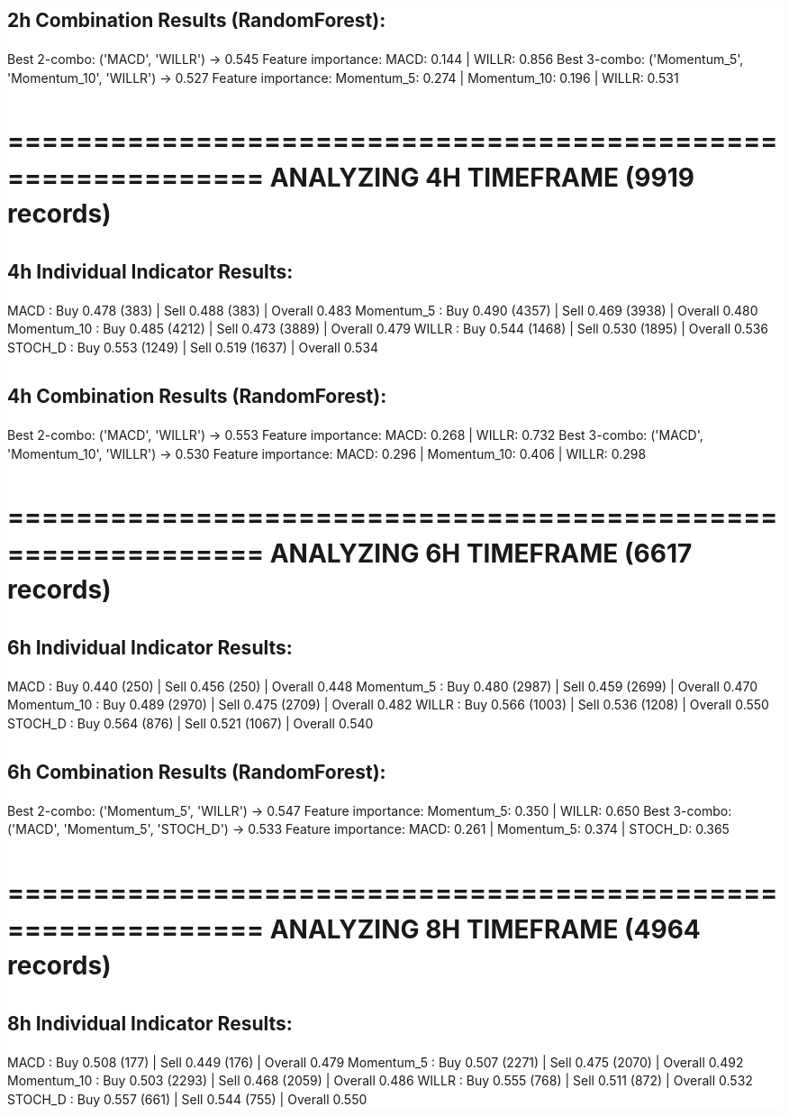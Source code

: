 2h Combination Results (RandomForest):
--------------------------------------------------
Best 2-combo: ('MACD', 'WILLR') -> 0.545
  Feature importance: MACD: 0.144 | WILLR: 0.856
Best 3-combo: ('Momentum_5', 'Momentum_10', 'WILLR') -> 0.527
  Feature importance: Momentum_5: 0.274 | Momentum_10: 0.196 | WILLR: 0.531

============================================================
ANALYZING 4H TIMEFRAME (9919 records)
============================================================

4h Individual Indicator Results:
--------------------------------------------------
MACD        : Buy 0.478 (383) | Sell 0.488 (383) | Overall 0.483
Momentum_5  : Buy 0.490 (4357) | Sell 0.469 (3938) | Overall 0.480
Momentum_10 : Buy 0.485 (4212) | Sell 0.473 (3889) | Overall 0.479
WILLR       : Buy 0.544 (1468) | Sell 0.530 (1895) | Overall 0.536
STOCH_D     : Buy 0.553 (1249) | Sell 0.519 (1637) | Overall 0.534

4h Combination Results (RandomForest):
--------------------------------------------------
Best 2-combo: ('MACD', 'WILLR') -> 0.553
  Feature importance: MACD: 0.268 | WILLR: 0.732
Best 3-combo: ('MACD', 'Momentum_10', 'WILLR') -> 0.530
  Feature importance: MACD: 0.296 | Momentum_10: 0.406 | WILLR: 0.298

============================================================
ANALYZING 6H TIMEFRAME (6617 records)
============================================================

6h Individual Indicator Results:
--------------------------------------------------
MACD        : Buy 0.440 (250) | Sell 0.456 (250) | Overall 0.448
Momentum_5  : Buy 0.480 (2987) | Sell 0.459 (2699) | Overall 0.470
Momentum_10 : Buy 0.489 (2970) | Sell 0.475 (2709) | Overall 0.482
WILLR       : Buy 0.566 (1003) | Sell 0.536 (1208) | Overall 0.550
STOCH_D     : Buy 0.564 (876) | Sell 0.521 (1067) | Overall 0.540

6h Combination Results (RandomForest):
--------------------------------------------------
Best 2-combo: ('Momentum_5', 'WILLR') -> 0.547
  Feature importance: Momentum_5: 0.350 | WILLR: 0.650
Best 3-combo: ('MACD', 'Momentum_5', 'STOCH_D') -> 0.533
  Feature importance: MACD: 0.261 | Momentum_5: 0.374 | STOCH_D: 0.365

============================================================
ANALYZING 8H TIMEFRAME (4964 records)
============================================================

8h Individual Indicator Results:
--------------------------------------------------
MACD        : Buy 0.508 (177) | Sell 0.449 (176) | Overall 0.479
Momentum_5  : Buy 0.507 (2271) | Sell 0.475 (2070) | Overall 0.492
Momentum_10 : Buy 0.503 (2293) | Sell 0.468 (2059) | Overall 0.486
WILLR       : Buy 0.555 (768) | Sell 0.511 (872) | Overall 0.532
STOCH_D     : Buy 0.557 (661) | Sell 0.544 (755) | Overall 0.550

